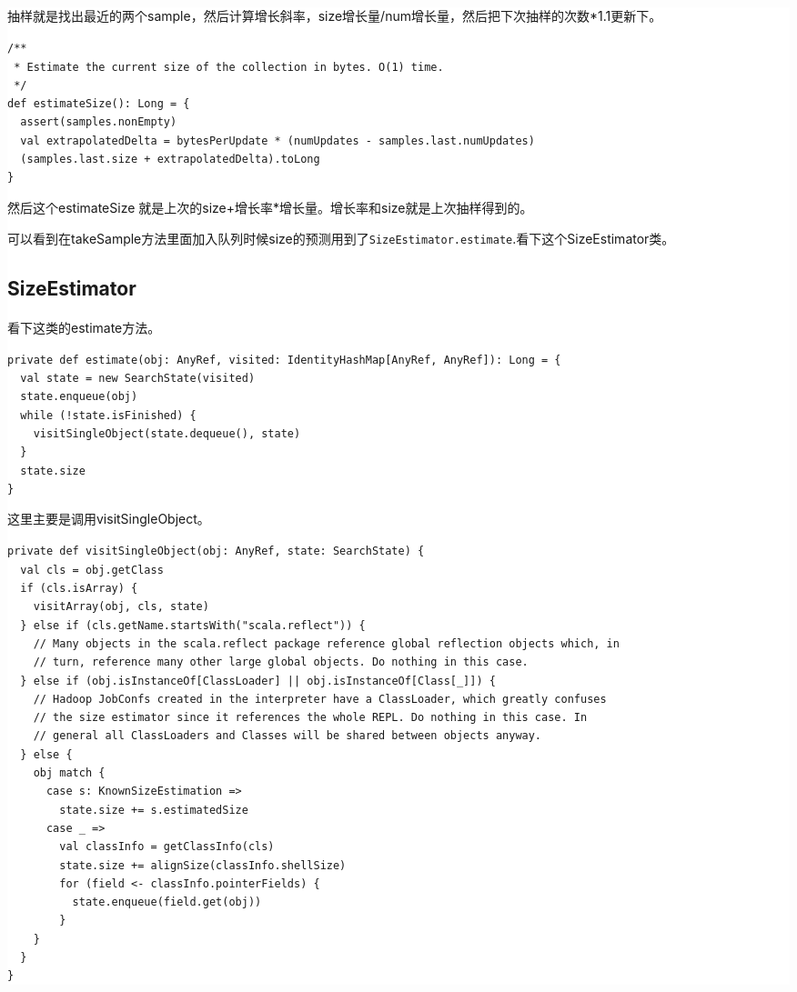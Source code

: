 

抽样就是找出最近的两个sample，然后计算增长斜率，size增长量/num增长量，然后把下次抽样的次数\*1.1更新下。



```
/**
 * Estimate the current size of the collection in bytes. O(1) time.
 */
def estimateSize(): Long = {
  assert(samples.nonEmpty)
  val extrapolatedDelta = bytesPerUpdate * (numUpdates - samples.last.numUpdates)
  (samples.last.size + extrapolatedDelta).toLong
}
```



然后这个estimateSize 就是上次的size+增长率*增长量。增长率和size就是上次抽样得到的。

可以看到在takeSample方法里面加入队列时候size的预测用到了`SizeEstimator.estimate`.看下这个SizeEstimator类。



## SizeEstimator ##



看下这类的estimate方法。

```
private def estimate(obj: AnyRef, visited: IdentityHashMap[AnyRef, AnyRef]): Long = {
  val state = new SearchState(visited)
  state.enqueue(obj)
  while (!state.isFinished) {
    visitSingleObject(state.dequeue(), state)
  }
  state.size
}
```



这里主要是调用visitSingleObject。



```
private def visitSingleObject(obj: AnyRef, state: SearchState) {
  val cls = obj.getClass
  if (cls.isArray) {
    visitArray(obj, cls, state)
  } else if (cls.getName.startsWith("scala.reflect")) {
    // Many objects in the scala.reflect package reference global reflection objects which, in
    // turn, reference many other large global objects. Do nothing in this case.
  } else if (obj.isInstanceOf[ClassLoader] || obj.isInstanceOf[Class[_]]) {
    // Hadoop JobConfs created in the interpreter have a ClassLoader, which greatly confuses
    // the size estimator since it references the whole REPL. Do nothing in this case. In
    // general all ClassLoaders and Classes will be shared between objects anyway.
  } else {
    obj match {
      case s: KnownSizeEstimation =>
        state.size += s.estimatedSize
      case _ =>
        val classInfo = getClassInfo(cls)
        state.size += alignSize(classInfo.shellSize)
        for (field <- classInfo.pointerFields) {
          state.enqueue(field.get(obj))
        }
    }
  }
}
```